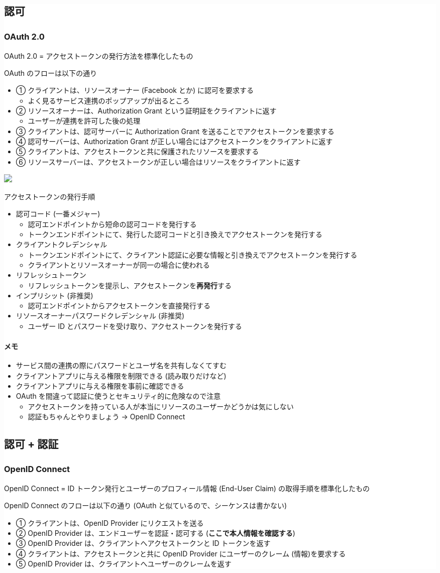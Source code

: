 ## 認可

### OAuth 2.0

OAuth 2.0 = アクセストークンの発行方法を標準化したもの

OAuth のフローは以下の通り

- ① クライアントは、リソースオーナー (Facebook とか) に認可を要求する
  - よく見るサービス連携のポップアップが出るところ
- ② リソースオーナーは、Authorization Grant という証明証をクライアントに返す
  - ユーザーが連携を許可した後の処理
- ③ クライアントは、認可サーバーに Authorization Grant を送ることでアクセストークンを要求する
- ④ 認可サーバーは、Authorization Grant が正しい場合にはアクセストークンをクライアントに返す
- ⑤ クライアントは、アクセストークンと共に保護されたリソースを要求する
- ⑥ リソースサーバーは、アクセストークンが正しい場合はリソースをクライアントに返す

![](./uml/oauth.svg)

アクセストークンの発行手順

- 認可コード (一番メジャー)
  - 認可エンドポイントから短命の認可コードを発行する
  - トークンエンドポイントにて、発行した認可コードと引き換えでアクセストークンを発行する
- クライアントクレデンシャル
  - トークンエンドポイントにて、クライアント認証に必要な情報と引き換えでアクセストークンを発行する
  - クライアントとリソースオーナーが同一の場合に使われる
- リフレッシュトークン
  - リフレッシュトークンを提示し、アクセストークンを**再発行**する
- インプリシット (非推奨)
  - 認可エンドポイントからアクセストークンを直接発行する
- リソースオーナーパスワードクレデンシャル (非推奨)
  - ユーザー ID とパスワードを受け取り、アクセストークンを発行する

#### メモ

- サービス間の連携の際にパスワードとユーザ名を共有しなくてすむ
- クライアントアプリに与える権限を制限できる (読み取りだけなど)
- クライアントアプリに与える権限を事前に確認できる
- OAuth を間違って認証に使うとセキュリティ的に危険なので注意
  - アクセストークンを持っている人が本当にリソースのユーザーかどうかは気にしない
  - 認証もちゃんとやりましょう → OpenID Connect

## 認可 + 認証

### OpenID Connect

OpenID Connect = ID トークン発行とユーザーのプロフィール情報 (End-User Claim) の取得手順を標準化したもの

OpenID Connect のフローは以下の通り (OAuth と似ているので、シーケンスは書かない)

- ① クライアントは、OpenID Provider にリクエストを送る
- ② OpenID Provider は、エンドユーザーを認証・認可する (**ここで本人情報を確認する**)
- ③ OpenID Provider は、クライアントへアクセストークンと ID トークンを返す
- ④ クライアントは、アクセストークンと共に OpenID Provider にユーザーのクレーム (情報)を要求する
- ⑤ OpenID Provider は、クライアントへユーザーのクレームを返す
